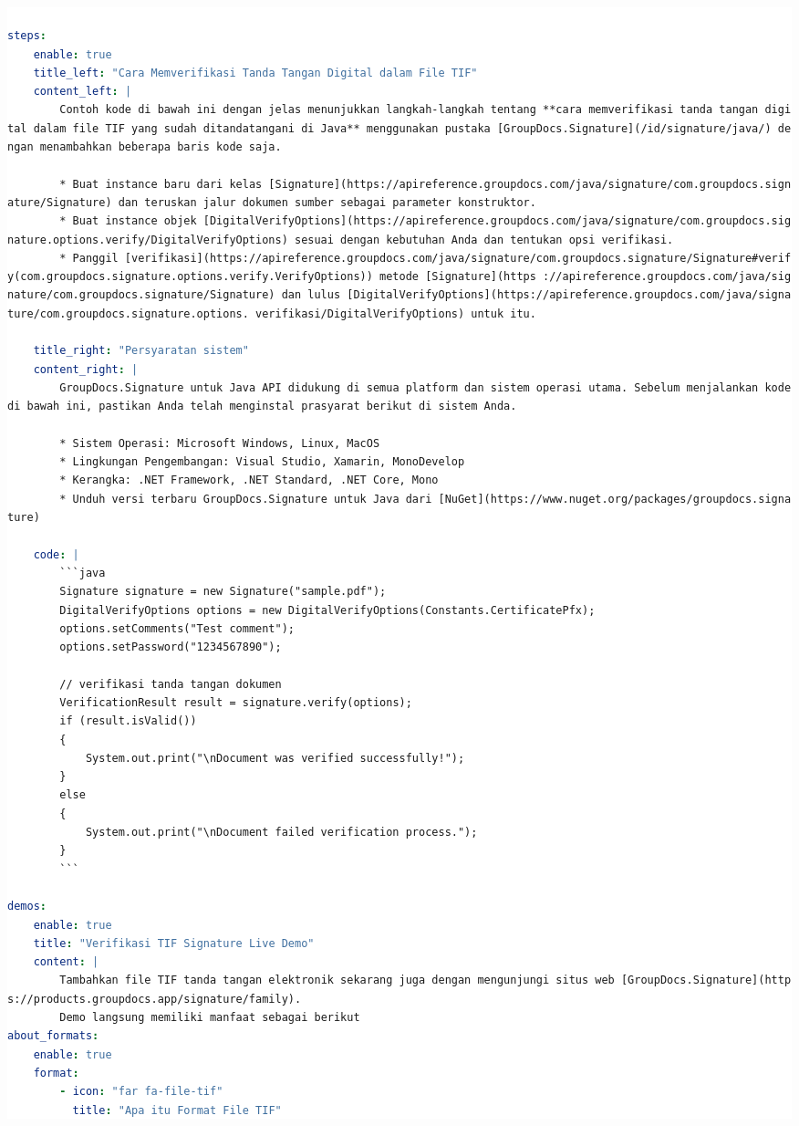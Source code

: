 ```yaml

steps:
    enable: true
    title_left: "Cara Memverifikasi Tanda Tangan Digital dalam File TIF"
    content_left: |
        Contoh kode di bawah ini dengan jelas menunjukkan langkah-langkah tentang **cara memverifikasi tanda tangan digital dalam file TIF yang sudah ditandatangani di Java** menggunakan pustaka [GroupDocs.Signature](/id/signature/java/) dengan menambahkan beberapa baris kode saja.

        * Buat instance baru dari kelas [Signature](https://apireference.groupdocs.com/java/signature/com.groupdocs.signature/Signature) dan teruskan jalur dokumen sumber sebagai parameter konstruktor.
        * Buat instance objek [DigitalVerifyOptions](https://apireference.groupdocs.com/java/signature/com.groupdocs.signature.options.verify/DigitalVerifyOptions) sesuai dengan kebutuhan Anda dan tentukan opsi verifikasi.
        * Panggil [verifikasi](https://apireference.groupdocs.com/java/signature/com.groupdocs.signature/Signature#verify(com.groupdocs.signature.options.verify.VerifyOptions)) metode [Signature](https ://apireference.groupdocs.com/java/signature/com.groupdocs.signature/Signature) dan lulus [DigitalVerifyOptions](https://apireference.groupdocs.com/java/signature/com.groupdocs.signature.options. verifikasi/DigitalVerifyOptions) untuk itu.
        
    title_right: "Persyaratan sistem"
    content_right: |
        GroupDocs.Signature untuk Java API didukung di semua platform dan sistem operasi utama. Sebelum menjalankan kode di bawah ini, pastikan Anda telah menginstal prasyarat berikut di sistem Anda.

        * Sistem Operasi: Microsoft Windows, Linux, MacOS
        * Lingkungan Pengembangan: Visual Studio, Xamarin, MonoDevelop
        * Kerangka: .NET Framework, .NET Standard, .NET Core, Mono
        * Unduh versi terbaru GroupDocs.Signature untuk Java dari [NuGet](https://www.nuget.org/packages/groupdocs.signature)
        
    code: |
        ```java
        Signature signature = new Signature("sample.pdf");
        DigitalVerifyOptions options = new DigitalVerifyOptions(Constants.CertificatePfx);
        options.setComments("Test comment");
        options.setPassword("1234567890");
        
        // verifikasi tanda tangan dokumen
        VerificationResult result = signature.verify(options);
        if (result.isValid())
        {
            System.out.print("\nDocument was verified successfully!");
        }
        else
        {
            System.out.print("\nDocument failed verification process.");
        }
        ```
        
demos:
    enable: true
    title: "Verifikasi TIF Signature Live Demo"
    content: |
        Tambahkan file TIF tanda tangan elektronik sekarang juga dengan mengunjungi situs web [GroupDocs.Signature](https://products.groupdocs.app/signature/family).
        Demo langsung memiliki manfaat sebagai berikut
about_formats:
    enable: true
    format:
        - icon: "far fa-file-tif"
          title: "Apa itu Format File TIF"
```